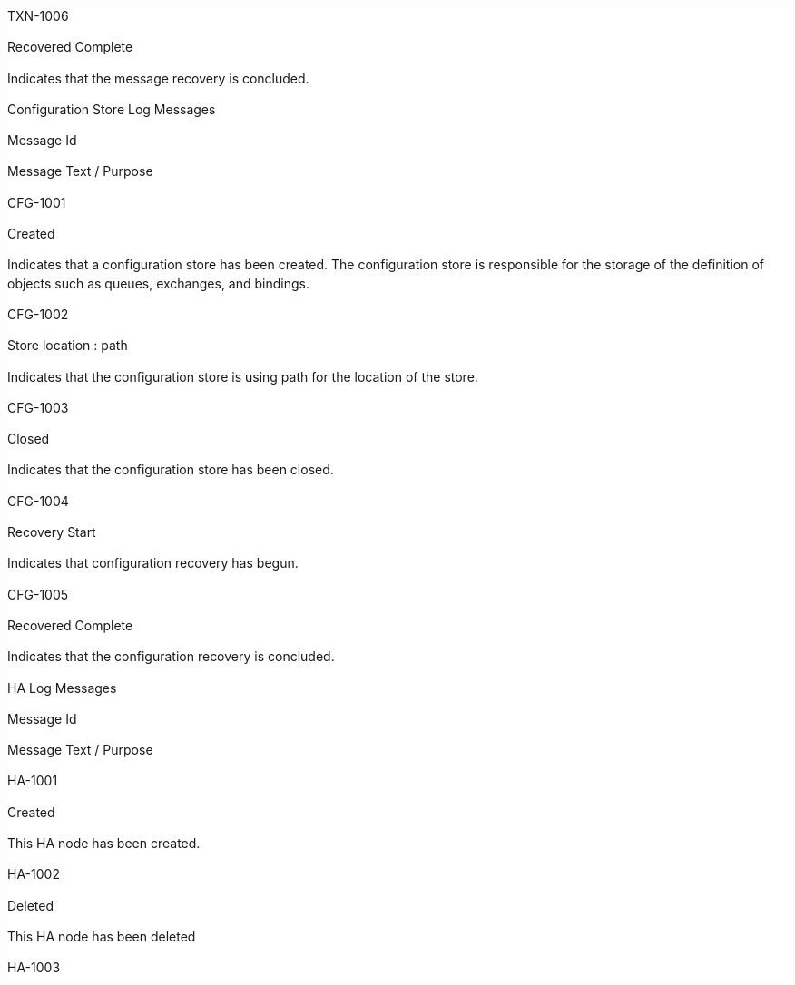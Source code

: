 TXN-1006

Recovered Complete

Indicates that the message recovery is concluded.

Configuration Store Log Messages

Message Id

Message Text / Purpose

CFG-1001

Created

Indicates that a configuration store has been created. The configuration
store is responsible for the storage of the definition of objects such
as queues, exchanges, and bindings.

CFG-1002

Store location : path

Indicates that the configuration store is using path for the location of
the store.

CFG-1003

Closed

Indicates that the configuration store has been closed.

CFG-1004

Recovery Start

Indicates that configuration recovery has begun.

CFG-1005

Recovered Complete

Indicates that the configuration recovery is concluded.

HA Log Messages

Message Id

Message Text / Purpose

HA-1001

Created

This HA node has been created.

HA-1002

Deleted

This HA node has been deleted

HA-1003
